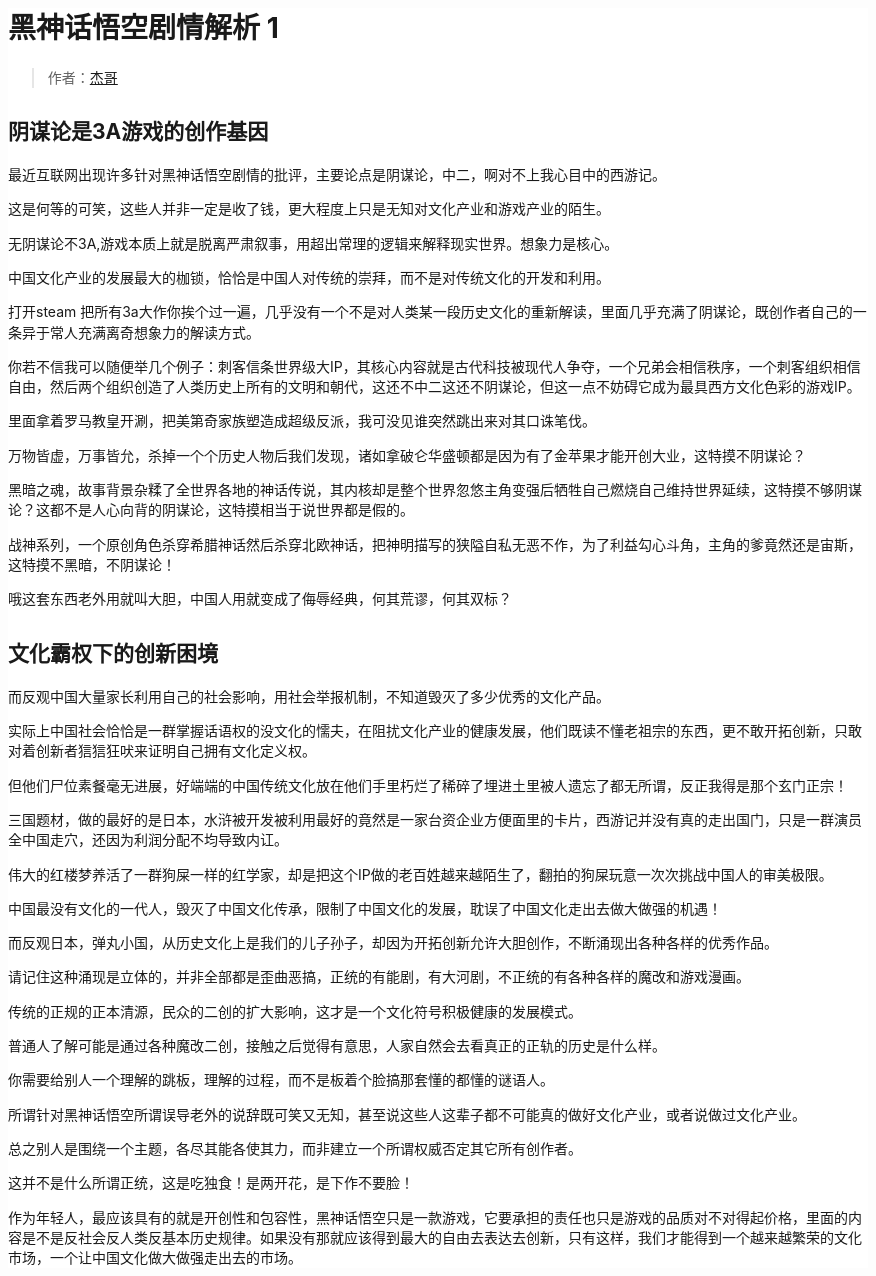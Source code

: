# 黑神话悟空剧情解析 1

> 作者：[杰哥]()

## 阴谋论是3A游戏的创作基因

最近互联网出现许多针对黑神话悟空剧情的批评，主要论点是阴谋论，中二，啊对不上我心目中的西游记。

这是何等的可笑，这些人并非一定是收了钱，更大程度上只是无知对文化产业和游戏产业的陌生。

无阴谋论不3A,游戏本质上就是脱离严肃叙事，用超出常理的逻辑来解释现实世界。想象力是核心。

中国文化产业的发展最大的枷锁，恰恰是中国人对传统的崇拜，而不是对传统文化的开发和利用。

打开steam 把所有3a大作你挨个过一遍，几乎没有一个不是对人类某一段历史文化的重新解读，里面几乎充满了阴谋论，既创作者自己的一条异于常人充满离奇想象力的解读方式。

你若不信我可以随便举几个例子：刺客信条世界级大IP，其核心内容就是古代科技被现代人争夺，一个兄弟会相信秩序，一个刺客组织相信自由，然后两个组织创造了人类历史上所有的文明和朝代，这还不中二这还不阴谋论，但这一点不妨碍它成为最具西方文化色彩的游戏IP。

里面拿着罗马教皇开涮，把美第奇家族塑造成超级反派，我可没见谁突然跳出来对其口诛笔伐。

万物皆虚，万事皆允，杀掉一个个历史人物后我们发现，诸如拿破仑华盛顿都是因为有了金苹果才能开创大业，这特摸不阴谋论？

黑暗之魂，故事背景杂糅了全世界各地的神话传说，其内核却是整个世界忽悠主角变强后牺牲自己燃烧自己维持世界延续，这特摸不够阴谋论？这都不是人心向背的阴谋论，这特摸相当于说世界都是假的。

战神系列，一个原创角色杀穿希腊神话然后杀穿北欧神话，把神明描写的狭隘自私无恶不作，为了利益勾心斗角，主角的爹竟然还是宙斯，这特摸不黑暗，不阴谋论！

哦这套东西老外用就叫大胆，中国人用就变成了侮辱经典，何其荒谬，何其双标？

## 文化霸权下的创新困境

而反观中国大量家长利用自己的社会影响，用社会举报机制，不知道毁灭了多少优秀的文化产品。

实际上中国社会恰恰是一群掌握话语权的没文化的懦夫，在阻扰文化产业的健康发展，他们既读不懂老祖宗的东西，更不敢开拓创新，只敢对着创新者狺狺狂吠来证明自己拥有文化定义权。

但他们尸位素餐毫无进展，好端端的中国传统文化放在他们手里朽烂了稀碎了埋进土里被人遗忘了都无所谓，反正我得是那个玄门正宗！

三国题材，做的最好的是日本，水浒被开发被利用最好的竟然是一家台资企业方便面里的卡片，西游记并没有真的走出国门，只是一群演员全中国走穴，还因为利润分配不均导致内讧。

伟大的红楼梦养活了一群狗屎一样的红学家，却是把这个IP做的老百姓越来越陌生了，翻拍的狗屎玩意一次次挑战中国人的审美极限。


中国最没有文化的一代人，毁灭了中国文化传承，限制了中国文化的发展，耽误了中国文化走出去做大做强的机遇！

而反观日本，弹丸小国，从历史文化上是我们的儿子孙子，却因为开拓创新允许大胆创作，不断涌现出各种各样的优秀作品。

请记住这种涌现是立体的，并非全部都是歪曲恶搞，正统的有能剧，有大河剧，不正统的有各种各样的魔改和游戏漫画。

传统的正规的正本清源，民众的二创的扩大影响，这才是一个文化符号积极健康的发展模式。

普通人了解可能是通过各种魔改二创，接触之后觉得有意思，人家自然会去看真正的正轨的历史是什么样。

你需要给别人一个理解的跳板，理解的过程，而不是板着个脸搞那套懂的都懂的谜语人。

所谓针对黑神话悟空所谓误导老外的说辞既可笑又无知，甚至说这些人这辈子都不可能真的做好文化产业，或者说做过文化产业。

总之别人是围绕一个主题，各尽其能各使其力，而非建立一个所谓权威否定其它所有创作者。

这并不是什么所谓正统，这是吃独食！是两开花，是下作不要脸！

作为年轻人，最应该具有的就是开创性和包容性，黑神话悟空只是一款游戏，它要承担的责任也只是游戏的品质对不对得起价格，里面的内容是不是反社会反人类反基本历史规律。如果没有那就应该得到最大的自由去表达去创新，只有这样，我们才能得到一个越来越繁荣的文化市场，一个让中国文化做大做强走出去的市场。
